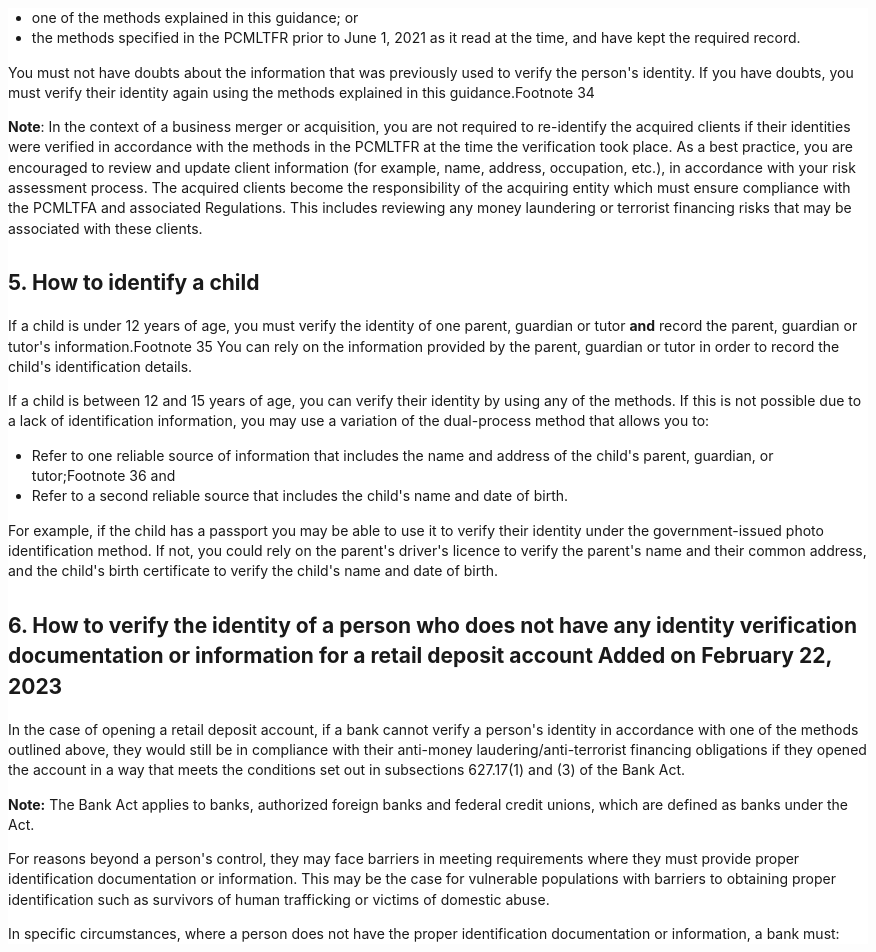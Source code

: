 - one of the methods explained in this guidance; or
- the methods specified in the PCMLTFR prior to June 1, 2021 as it read at the time, and have kept the required record.

You must not have doubts about the information that was previously used to verify the person's identity. If you have doubts, you must verify their identity again using the methods explained in this guidance.Footnote 34

**Note**: In the context of a business merger or acquisition, you are not required to re-identify the acquired clients if their identities were verified in accordance with the methods in the PCMLTFR at the time the verification took place. As a best practice, you are encouraged to review and update client information (for example, name, address, occupation, etc.), in accordance with your risk assessment process. The acquired clients become the responsibility of the acquiring entity which must ensure compliance with the PCMLTFA and associated Regulations. This includes reviewing any money laundering or terrorist financing risks that may be associated with these clients.

## 5\. How to identify a child

If a child is under 12 years of age, you must verify the identity of one parent, guardian or tutor **and** record the parent, guardian or tutor's information.Footnote 35 You can rely on the information provided by the parent, guardian or tutor in order to record the child's identification details.

If a child is between 12 and 15 years of age, you can verify their identity by using any of the methods. If this is not possible due to a lack of identification information, you may use a variation of the dual-process method that allows you to:

- Refer to one reliable source of information that includes the name and address of the child's parent, guardian, or tutor;Footnote 36 and
- Refer to a second reliable source that includes the child's name and date of birth.

For example, if the child has a passport you may be able to use it to verify their identity under the government-issued photo identification method. If not, you could rely on the parent's driver's licence to verify the parent's name and their common address, and the child's birth certificate to verify the child's name and date of birth.

## 6\. How to verify the identity of a person who does not have any identity verification documentation or information for a retail deposit account Added on February 22, 2023

In the case of opening a retail deposit account, if a bank cannot verify a person's identity in accordance with one of the methods outlined above, they would still be in compliance with their anti-money laudering/anti-terrorist financing obligations if they opened the account in a way that meets the conditions set out in subsections 627.17(1) and (3) of the Bank Act.

**Note:** The Bank Act applies to banks, authorized foreign banks and federal credit unions, which are defined as banks under the Act.

For reasons beyond a person's control, they may face barriers in meeting requirements where they must provide proper identification documentation or information. This may be the case for vulnerable populations with barriers to obtaining proper identification such as survivors of human trafficking or victims of domestic abuse.

In specific circumstances, where a person does not have the proper identification documentation or information, a bank must:

